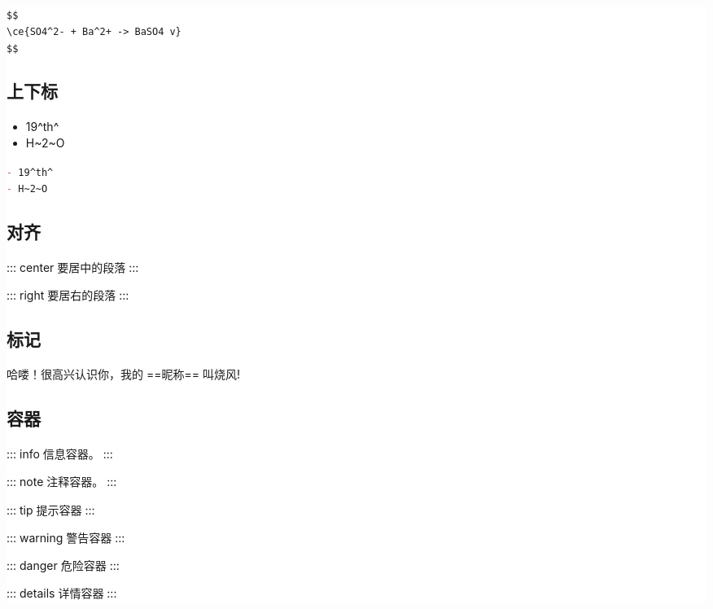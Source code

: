 ```markdown
$$
\ce{SO4^2- + Ba^2+ -> BaSO4 v} 
$$
```

## 上下标

- 19^th^
- H~2~O

```markdown
- 19^th^
- H~2~O
```

## 对齐

::: center
要居中的段落
:::

::: right
要居右的段落
:::

## 标记

哈喽！很高兴认识你，我的 ==昵称== 叫烧风!

## 容器

::: info
信息容器。
:::

::: note
注释容器。
:::

::: tip
提示容器
:::

::: warning
警告容器
:::

::: danger
危险容器
:::

::: details
详情容器
:::
